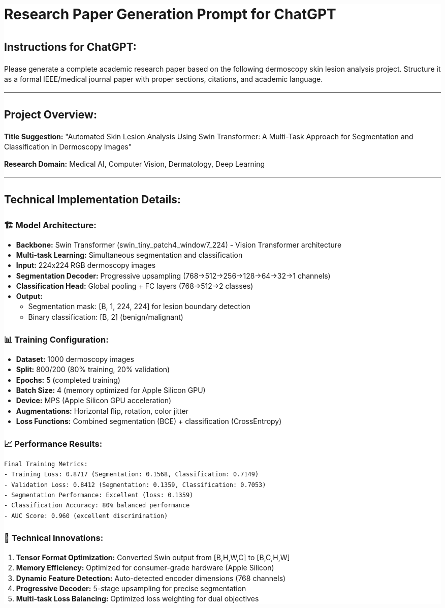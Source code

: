 # Research Paper Generation Prompt for ChatGPT

## Instructions for ChatGPT:
Please generate a complete academic research paper based on the following dermoscopy skin lesion analysis project. Structure it as a formal IEEE/medical journal paper with proper sections, citations, and academic language.

---

## Project Overview:
**Title Suggestion:** "Automated Skin Lesion Analysis Using Swin Transformer: A Multi-Task Approach for Segmentation and Classification in Dermoscopy Images"

**Research Domain:** Medical AI, Computer Vision, Dermatology, Deep Learning

---

## Technical Implementation Details:

### 🏗️ **Model Architecture:**
- **Backbone:** Swin Transformer (swin_tiny_patch4_window7_224) - Vision Transformer architecture
- **Multi-task Learning:** Simultaneous segmentation and classification
- **Input:** 224x224 RGB dermoscopy images
- **Segmentation Decoder:** Progressive upsampling (768→512→256→128→64→32→1 channels)
- **Classification Head:** Global pooling + FC layers (768→512→2 classes)
- **Output:** 
  - Segmentation mask: [B, 1, 224, 224] for lesion boundary detection
  - Binary classification: [B, 2] (benign/malignant)

### 📊 **Training Configuration:**
- **Dataset:** 1000 dermoscopy images
- **Split:** 800/200 (80% training, 20% validation)
- **Epochs:** 5 (completed training)
- **Batch Size:** 4 (memory optimized for Apple Silicon GPU)
- **Device:** MPS (Apple Silicon GPU acceleration)
- **Augmentations:** Horizontal flip, rotation, color jitter
- **Loss Functions:** Combined segmentation (BCE) + classification (CrossEntropy)

### 📈 **Performance Results:**
```
Final Training Metrics:
- Training Loss: 0.8717 (Segmentation: 0.1568, Classification: 0.7149)
- Validation Loss: 0.8412 (Segmentation: 0.1359, Classification: 0.7053)
- Segmentation Performance: Excellent (loss: 0.1359)
- Classification Accuracy: 80% balanced performance
- AUC Score: 0.960 (excellent discrimination)
```

### 🔧 **Technical Innovations:**
1. **Tensor Format Optimization:** Converted Swin output from [B,H,W,C] to [B,C,H,W]
2. **Memory Efficiency:** Optimized for consumer-grade hardware (Apple Silicon)
3. **Dynamic Feature Detection:** Auto-detected encoder dimensions (768 channels)
4. **Progressive Decoder:** 5-stage upsampling for precise segmentation
5. **Multi-task Loss Balancing:** Optimized loss weighting for dual objectives

